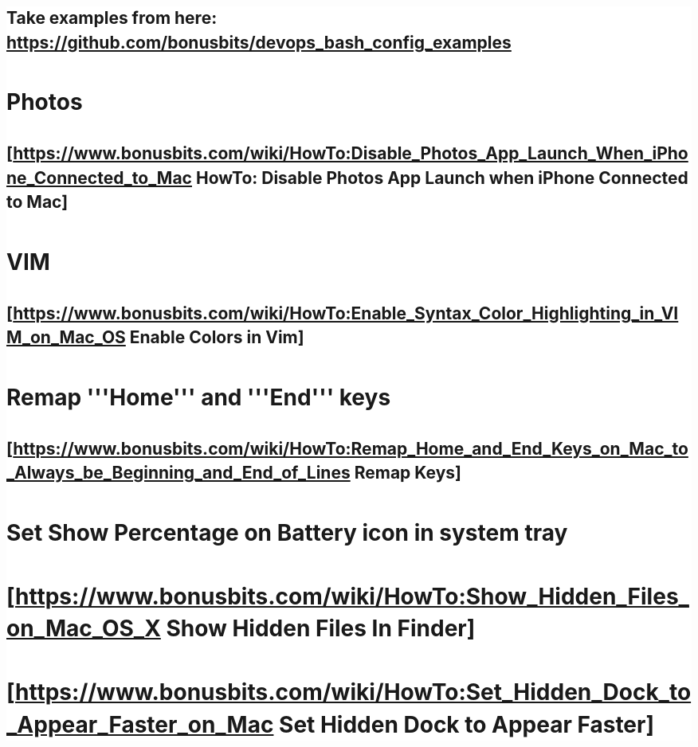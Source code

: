 ## Take examples from here: https://github.com/bonusbits/devops_bash_config_examples
# Photos
## [https://www.bonusbits.com/wiki/HowTo:Disable_Photos_App_Launch_When_iPhone_Connected_to_Mac HowTo: Disable Photos App Launch when iPhone Connected to Mac]
# VIM
## [https://www.bonusbits.com/wiki/HowTo:Enable_Syntax_Color_Highlighting_in_VIM_on_Mac_OS Enable Colors in Vim]
# Remap '''Home''' and '''End''' keys
## [https://www.bonusbits.com/wiki/HowTo:Remap_Home_and_End_Keys_on_Mac_to_Always_be_Beginning_and_End_of_Lines Remap Keys]
# Set Show Percentage on Battery icon in system tray
# [https://www.bonusbits.com/wiki/HowTo:Show_Hidden_Files_on_Mac_OS_X Show Hidden Files In Finder]
# [https://www.bonusbits.com/wiki/HowTo:Set_Hidden_Dock_to_Appear_Faster_on_Mac Set Hidden Dock to Appear Faster]

